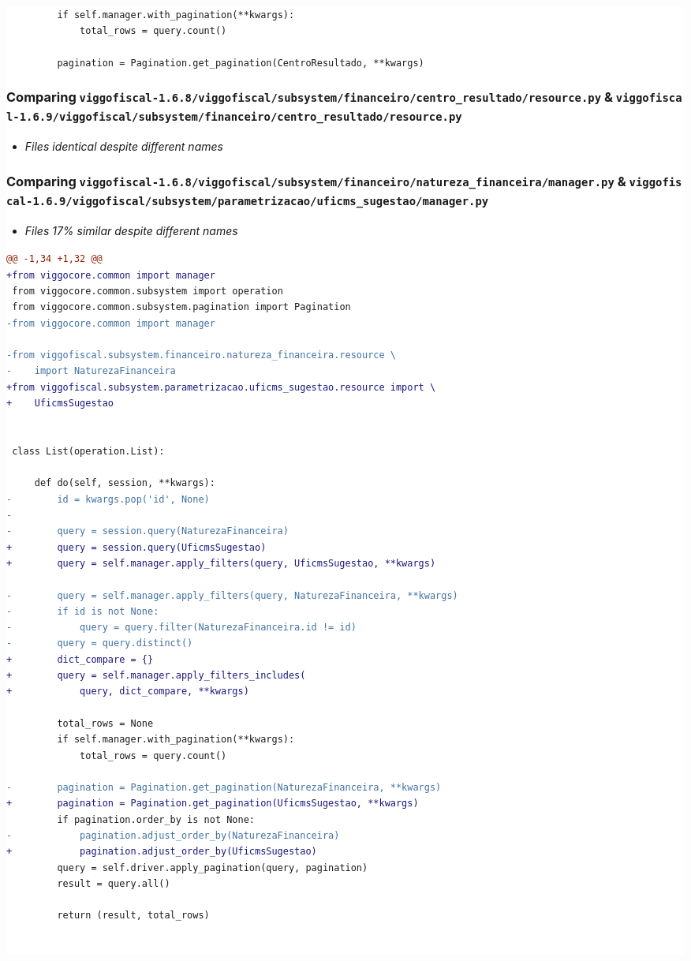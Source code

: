 ```diff
         if self.manager.with_pagination(**kwargs):
             total_rows = query.count()
 
         pagination = Pagination.get_pagination(CentroResultado, **kwargs)
```

### Comparing `viggofiscal-1.6.8/viggofiscal/subsystem/financeiro/centro_resultado/resource.py` & `viggofiscal-1.6.9/viggofiscal/subsystem/financeiro/centro_resultado/resource.py`

 * *Files identical despite different names*

### Comparing `viggofiscal-1.6.8/viggofiscal/subsystem/financeiro/natureza_financeira/manager.py` & `viggofiscal-1.6.9/viggofiscal/subsystem/parametrizacao/uficms_sugestao/manager.py`

 * *Files 17% similar despite different names*

```diff
@@ -1,34 +1,32 @@
+from viggocore.common import manager
 from viggocore.common.subsystem import operation
 from viggocore.common.subsystem.pagination import Pagination
-from viggocore.common import manager
 
-from viggofiscal.subsystem.financeiro.natureza_financeira.resource \
-    import NaturezaFinanceira
+from viggofiscal.subsystem.parametrizacao.uficms_sugestao.resource import \
+    UficmsSugestao
 
 
 class List(operation.List):
 
     def do(self, session, **kwargs):
-        id = kwargs.pop('id', None)
-
-        query = session.query(NaturezaFinanceira)
+        query = session.query(UficmsSugestao)
+        query = self.manager.apply_filters(query, UficmsSugestao, **kwargs)
 
-        query = self.manager.apply_filters(query, NaturezaFinanceira, **kwargs)
-        if id is not None:
-            query = query.filter(NaturezaFinanceira.id != id)
-        query = query.distinct()
+        dict_compare = {}
+        query = self.manager.apply_filters_includes(
+            query, dict_compare, **kwargs)
 
         total_rows = None
         if self.manager.with_pagination(**kwargs):
             total_rows = query.count()
 
-        pagination = Pagination.get_pagination(NaturezaFinanceira, **kwargs)
+        pagination = Pagination.get_pagination(UficmsSugestao, **kwargs)
         if pagination.order_by is not None:
-            pagination.adjust_order_by(NaturezaFinanceira)
+            pagination.adjust_order_by(UficmsSugestao)
         query = self.driver.apply_pagination(query, pagination)
         result = query.all()
 
         return (result, total_rows)
 
 
```